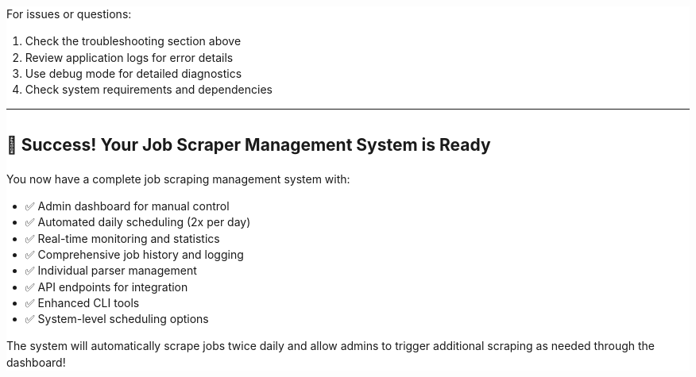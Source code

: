 For issues or questions:
1. Check the troubleshooting section above
2. Review application logs for error details
3. Use debug mode for detailed diagnostics
4. Check system requirements and dependencies

---

## 🎉 Success! Your Job Scraper Management System is Ready

You now have a complete job scraping management system with:
- ✅ Admin dashboard for manual control
- ✅ Automated daily scheduling (2x per day)
- ✅ Real-time monitoring and statistics
- ✅ Comprehensive job history and logging
- ✅ Individual parser management
- ✅ API endpoints for integration
- ✅ Enhanced CLI tools
- ✅ System-level scheduling options

The system will automatically scrape jobs twice daily and allow admins to trigger additional scraping as needed through the dashboard!
